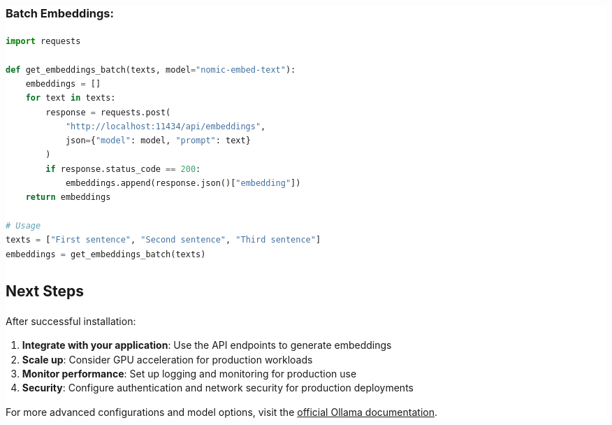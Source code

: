 ### Batch Embeddings:
```python
import requests

def get_embeddings_batch(texts, model="nomic-embed-text"):
    embeddings = []
    for text in texts:
        response = requests.post(
            "http://localhost:11434/api/embeddings",
            json={"model": model, "prompt": text}
        )
        if response.status_code == 200:
            embeddings.append(response.json()["embedding"])
    return embeddings

# Usage
texts = ["First sentence", "Second sentence", "Third sentence"]
embeddings = get_embeddings_batch(texts)
```

## Next Steps

After successful installation:

1. **Integrate with your application**: Use the API endpoints to generate embeddings
2. **Scale up**: Consider GPU acceleration for production workloads
3. **Monitor performance**: Set up logging and monitoring for production use
4. **Security**: Configure authentication and network security for production deployments

For more advanced configurations and model options, visit the [official Ollama documentation](https://github.com/ollama/ollama).
